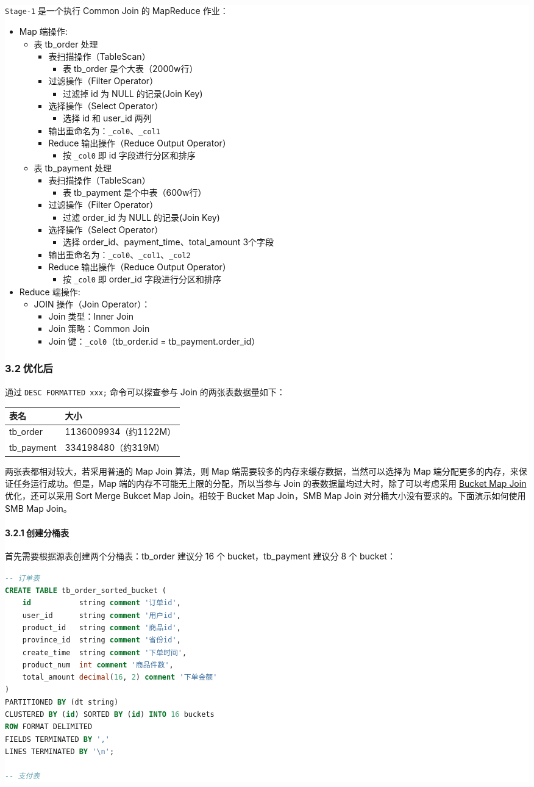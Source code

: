 `Stage-1` 是一个执行 Common Join 的 MapReduce 作业：
- Map 端操作:
  - 表 tb_order 处理
    - 表扫描操作（TableScan）
      - 表 tb_order 是个大表（2000w行）
    - 过滤操作（Filter Operator）
      - 过滤掉 id 为 NULL 的记录(Join Key)
    - 选择操作（Select Operator）
      - 选择 id 和 user_id 两列
    - 输出重命名为：`_col0`、`_col1`
    - Reduce 输出操作（Reduce Output Operator）
      - 按 `_col0` 即 id 字段进行分区和排序
  - 表 tb_payment 处理
    - 表扫描操作（TableScan）
      - 表 tb_payment 是个中表（600w行）
    - 过滤操作（Filter Operator）
      - 过滤 order_id 为 NULL 的记录(Join Key)
    - 选择操作（Select Operator）
      - 选择 order_id、payment_time、total_amount 3个字段
    - 输出重命名为：`_col0`、`_col1`、`_col2`
    - Reduce 输出操作（Reduce Output Operator）
      - 按 `_col0` 即 order_id 字段进行分区和排序
- Reduce 端操作:
  - JOIN 操作（Join Operator）：
    - Join 类型：Inner Join
    - Join 策略：Common Join
    - Join 键：`_col0`（tb_order.id = tb_payment.order_id）


### 3.2 优化后

通过 `DESC FORMATTED xxx;` 命令可以探查参与 Join 的两张表数据量如下：

| 表名 | 大小 |
| :------------- | :------------- |
| tb_order | 1136009934（约1122M） |
| tb_payment	| 334198480（约319M）|

两张表都相对较大，若采用普通的 Map Join 算法，则 Map 端需要较多的内存来缓存数据，当然可以选择为 Map 端分配更多的内存，来保证任务运行成功。但是，Map 端的内存不可能无上限的分配，所以当参与 Join 的表数据量均过大时，除了可以考虑采用 [Bucket Map Join](https://smartsi.blog.csdn.net/article/details/152504326) 优化，还可以采用 Sort Merge Bukcet Map Join。相较于 Bucket Map Join，SMB Map Join 对分桶大小没有要求的。下面演示如何使用 SMB Map Join。

#### 3.2.1 创建分桶表

首先需要根据源表创建两个分桶表：tb_order 建议分 16 个 bucket，tb_payment 建议分 8 个 bucket：
```sql
-- 订单表
CREATE TABLE tb_order_sorted_bucket (
    id           string comment '订单id',
    user_id      string comment '用户id',
    product_id   string comment '商品id',
    province_id  string comment '省份id',
    create_time  string comment '下单时间',
    product_num  int comment '商品件数',
    total_amount decimal(16, 2) comment '下单金额'
)
PARTITIONED BY (dt string)
CLUSTERED BY (id) SORTED BY (id) INTO 16 buckets
ROW FORMAT DELIMITED
FIELDS TERMINATED BY ','
LINES TERMINATED BY '\n';

-- 支付表
```
